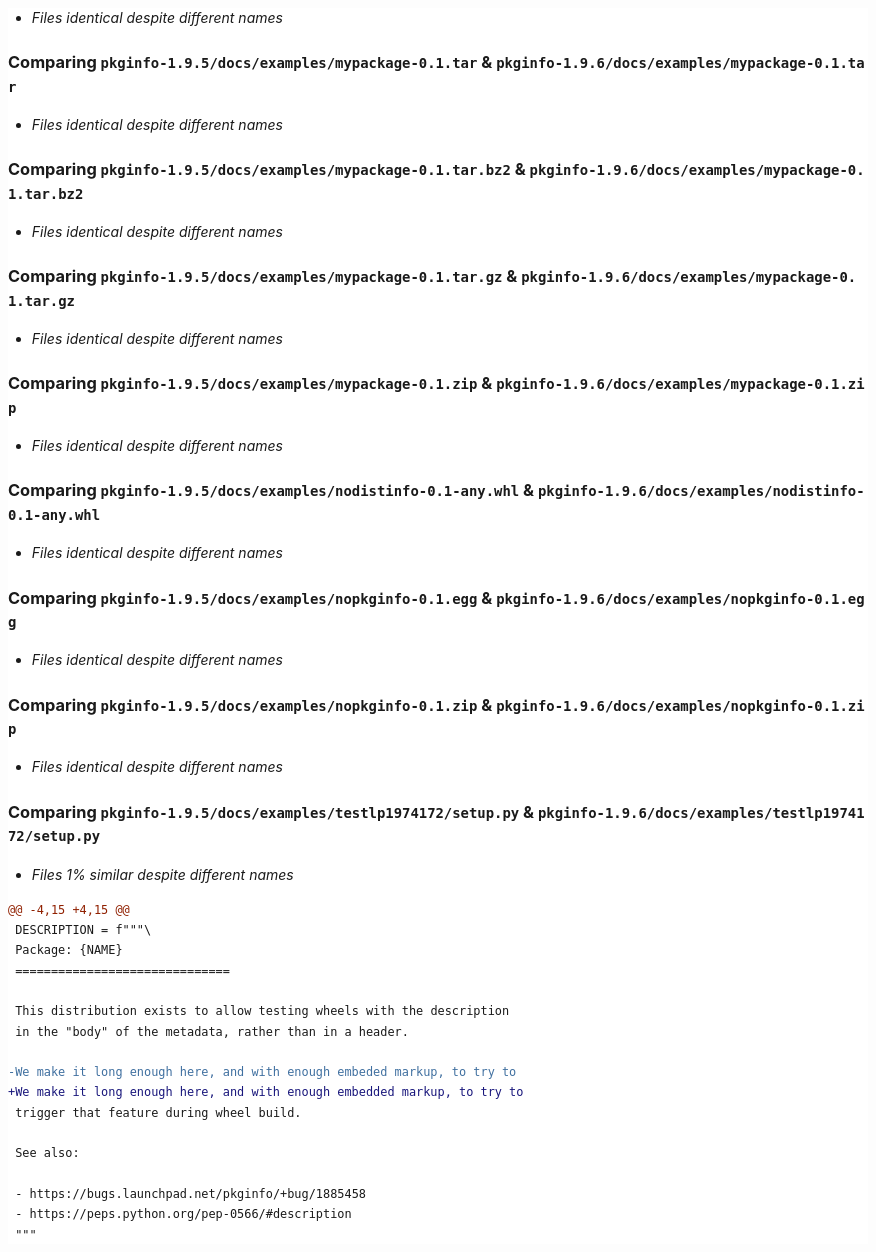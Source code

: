 * *Files identical despite different names*

### Comparing `pkginfo-1.9.5/docs/examples/mypackage-0.1.tar` & `pkginfo-1.9.6/docs/examples/mypackage-0.1.tar`

 * *Files identical despite different names*

### Comparing `pkginfo-1.9.5/docs/examples/mypackage-0.1.tar.bz2` & `pkginfo-1.9.6/docs/examples/mypackage-0.1.tar.bz2`

 * *Files identical despite different names*

### Comparing `pkginfo-1.9.5/docs/examples/mypackage-0.1.tar.gz` & `pkginfo-1.9.6/docs/examples/mypackage-0.1.tar.gz`

 * *Files identical despite different names*

### Comparing `pkginfo-1.9.5/docs/examples/mypackage-0.1.zip` & `pkginfo-1.9.6/docs/examples/mypackage-0.1.zip`

 * *Files identical despite different names*

### Comparing `pkginfo-1.9.5/docs/examples/nodistinfo-0.1-any.whl` & `pkginfo-1.9.6/docs/examples/nodistinfo-0.1-any.whl`

 * *Files identical despite different names*

### Comparing `pkginfo-1.9.5/docs/examples/nopkginfo-0.1.egg` & `pkginfo-1.9.6/docs/examples/nopkginfo-0.1.egg`

 * *Files identical despite different names*

### Comparing `pkginfo-1.9.5/docs/examples/nopkginfo-0.1.zip` & `pkginfo-1.9.6/docs/examples/nopkginfo-0.1.zip`

 * *Files identical despite different names*

### Comparing `pkginfo-1.9.5/docs/examples/testlp1974172/setup.py` & `pkginfo-1.9.6/docs/examples/testlp1974172/setup.py`

 * *Files 1% similar despite different names*

```diff
@@ -4,15 +4,15 @@
 DESCRIPTION = f"""\
 Package: {NAME}
 ==============================
 
 This distribution exists to allow testing wheels with the description
 in the "body" of the metadata, rather than in a header.
 
-We make it long enough here, and with enough embeded markup, to try to
+We make it long enough here, and with enough embedded markup, to try to
 trigger that feature during wheel build.
 
 See also:
 
 - https://bugs.launchpad.net/pkginfo/+bug/1885458
 - https://peps.python.org/pep-0566/#description
 """
```
